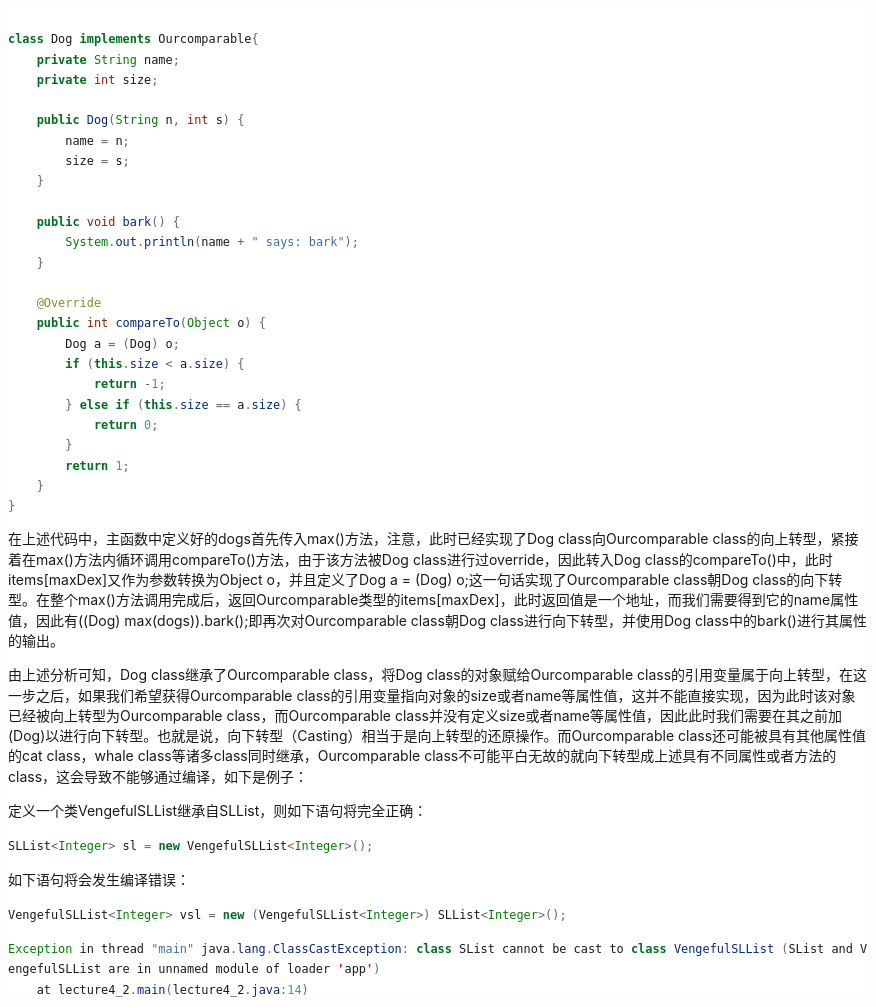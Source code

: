 ```java

class Dog implements Ourcomparable{
    private String name;
    private int size;

    public Dog(String n, int s) {
        name = n;
        size = s;
    }

    public void bark() {
        System.out.println(name + " says: bark");
    }

    @Override
    public int compareTo(Object o) {
        Dog a = (Dog) o;
        if (this.size < a.size) {
            return -1;
        } else if (this.size == a.size) {
            return 0;
        }
        return 1;
    }
}
```

在上述代码中，主函数中定义好的dogs首先传入max()方法，注意，此时已经实现了Dog class向Ourcomparable class的向上转型，紧接着在max()方法内循环调用compareTo()方法，由于该方法被Dog class进行过override，因此转入Dog class的compareTo()中，此时items[maxDex]又作为参数转换为Object o，并且定义了Dog a = (Dog) o;这一句话实现了Ourcomparable class朝Dog class的向下转型。在整个max()方法调用完成后，返回Ourcomparable类型的items[maxDex]，此时返回值是一个地址，而我们需要得到它的name属性值，因此有((Dog) max(dogs)).bark();即再次对Ourcomparable class朝Dog class进行向下转型，并使用Dog class中的bark()进行其属性的输出。

由上述分析可知，Dog class继承了Ourcomparable class，将Dog class的对象赋给Ourcomparable class的引用变量属于向上转型，在这一步之后，如果我们希望获得Ourcomparable class的引用变量指向对象的size或者name等属性值，这并不能直接实现，因为此时该对象已经被向上转型为Ourcomparable class，而Ourcomparable class并没有定义size或者name等属性值，因此此时我们需要在其之前加(Dog)以进行向下转型。也就是说，向下转型（Casting）相当于是向上转型的还原操作。而Ourcomparable class还可能被具有其他属性值的cat class，whale class等诸多class同时继承，Ourcomparable class不可能平白无故的就向下转型成上述具有不同属性或者方法的class，这会导致不能够通过编译，如下是例子：

定义一个类VengefulSLList继承自SLList，则如下语句将完全正确：

```java
SLList<Integer> sl = new VengefulSLList<Integer>();
```

如下语句将会发生编译错误：

```java
VengefulSLList<Integer> vsl = new (VengefulSLList<Integer>) SLList<Integer>();
```

```java
Exception in thread "main" java.lang.ClassCastException: class SList cannot be cast to class VengefulSLList (SList and VengefulSLList are in unnamed module of loader 'app')
	at lecture4_2.main(lecture4_2.java:14)
```
